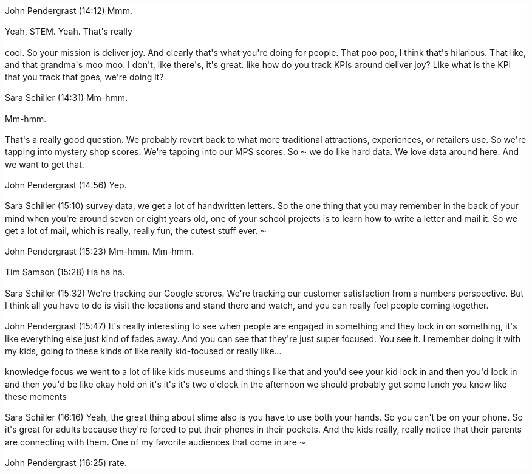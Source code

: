 John Pendergrast (14:12)
Mmm.

Yeah, STEM. Yeah. That's really

cool. So your mission is deliver joy. And clearly that's what you're doing for people. That poo poo, I think that's hilarious. That like, and that grandma's moo moo. I don't, like there's, it's great. like how do you track KPIs around deliver joy? Like what is the KPI that you track that goes, we're doing it?

Sara Schiller (14:31)
Mm-hmm.

Mm-hmm.

That's a really good question. We probably revert back to what more traditional attractions, experiences, or retailers use. So we're tapping into mystery shop scores. We're tapping into our MPS scores. So ⁓ we do like hard data. We love data around here. And we want to get that.

John Pendergrast (14:56)
Yep.

Sara Schiller (15:10)
survey data, we get a lot of handwritten letters. So the one thing that you may remember in the back of your mind when you're around seven or eight years old, one of your school projects is to learn how to write a letter and mail it. So we get a lot of mail, which is really, really fun, the cutest stuff ever. ⁓

John Pendergrast (15:23)
Mm-hmm. Mm-hmm.

Tim Samson (15:28)
Ha ha ha.

Sara Schiller (15:32)
We're tracking our Google scores. We're tracking our customer satisfaction from a numbers perspective. But I think all you have to do is visit the locations and stand there and watch, and you can really feel people coming together.

John Pendergrast (15:47)
It's really interesting to see when people are engaged in something and they lock in on something, it's like everything else just kind of fades away. And you can see that they're just super focused. You see it. I remember doing it with my kids, going to these kinds of like really kid-focused or really like...

knowledge focus we went to a lot of like kids museums and things like that and you'd see your kid lock in and then you'd lock in and then you'd be like okay hold on it's it's it's two o'clock in the afternoon we should probably get some lunch you know like these moments

Sara Schiller (16:16)
Yeah, the great thing about slime also is you have to use both your hands. So you can't be on your phone. So it's great for adults because they're forced to put their phones in their pockets. And the kids really, really notice that their parents are connecting with them. One of my favorite audiences that come in are ⁓

John Pendergrast (16:25)
rate.
